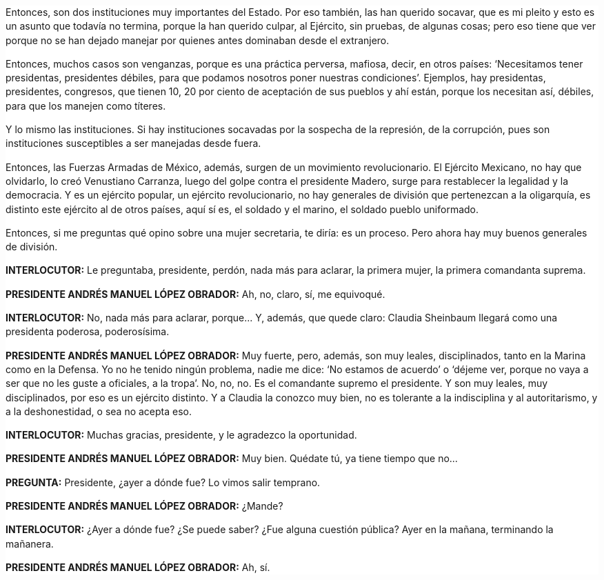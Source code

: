 Entonces, son dos instituciones muy importantes del Estado. Por eso también,
las han querido socavar, que es mi pleito y esto es un asunto que todavía no
termina, porque la han querido culpar, al Ejército, sin pruebas, de algunas
cosas; pero eso tiene que ver porque no se han dejado manejar por quienes
antes dominaban desde el extranjero.

Entonces, muchos casos son venganzas, porque es una práctica perversa,
mafiosa, decir, en otros países: ‘Necesitamos tener presidentas, presidentes
débiles, para que podamos nosotros poner nuestras condiciones’. Ejemplos, hay
presidentas, presidentes, congresos, que tienen 10, 20 por ciento de
aceptación de sus pueblos y ahí están, porque los necesitan así, débiles, para
que los manejen como títeres.

Y lo mismo las instituciones. Si hay instituciones socavadas por la sospecha
de la represión, de la corrupción, pues son instituciones susceptibles a ser
manejadas desde fuera.

Entonces, las Fuerzas Armadas de México, además, surgen de un movimiento
revolucionario. El Ejército Mexicano, no hay que olvidarlo, lo creó Venustiano
Carranza, luego del golpe contra el presidente Madero, surge para restablecer
la legalidad y la democracia. Y es un ejército popular, un ejército
revolucionario, no hay generales de división que pertenezcan a la oligarquía,
es distinto este ejército al de otros países, aquí sí es, el soldado y el
marino, el soldado pueblo uniformado.

Entonces, si me preguntas qué opino sobre una mujer secretaria, te diría: es
un proceso. Pero ahora hay muy buenos generales de división.

**INTERLOCUTOR:** Le preguntaba, presidente, perdón, nada más para aclarar, la
primera mujer, la primera comandanta suprema.

**PRESIDENTE ANDRÉS MANUEL LÓPEZ OBRADOR:** Ah, no, claro, sí, me equivoqué.

**INTERLOCUTOR:** No, nada más para aclarar, porque… Y, además, que quede
claro: Claudia Sheinbaum llegará como una presidenta poderosa, poderosísima.

**PRESIDENTE ANDRÉS MANUEL LÓPEZ OBRADOR:** Muy fuerte, pero, además, son muy
leales, disciplinados, tanto en la Marina como en la Defensa. Yo no he tenido
ningún problema, nadie me dice: ‘No estamos de acuerdo’ o ‘déjeme ver, porque
no vaya a ser que no les guste a oficiales, a la tropa’. No, no, no. Es el
comandante supremo el presidente. Y son muy leales, muy disciplinados, por eso
es un ejército distinto. Y a Claudia la conozco muy bien, no es tolerante a la
indisciplina y al autoritarismo, y a la deshonestidad, o sea no acepta eso.

**INTERLOCUTOR:** Muchas gracias, presidente, y le agradezco la oportunidad.

**PRESIDENTE ANDRÉS MANUEL LÓPEZ OBRADOR:** Muy bien. Quédate tú, ya tiene
tiempo que no…

**PREGUNTA:** Presidente, ¿ayer a dónde fue? Lo vimos salir temprano.

**PRESIDENTE ANDRÉS MANUEL LÓPEZ OBRADOR:** ¿Mande?

**INTERLOCUTOR:** ¿Ayer a dónde fue? ¿Se puede saber? ¿Fue alguna cuestión
pública? Ayer en la mañana, terminando la mañanera.

**PRESIDENTE ANDRÉS MANUEL LÓPEZ OBRADOR:** Ah, sí.
